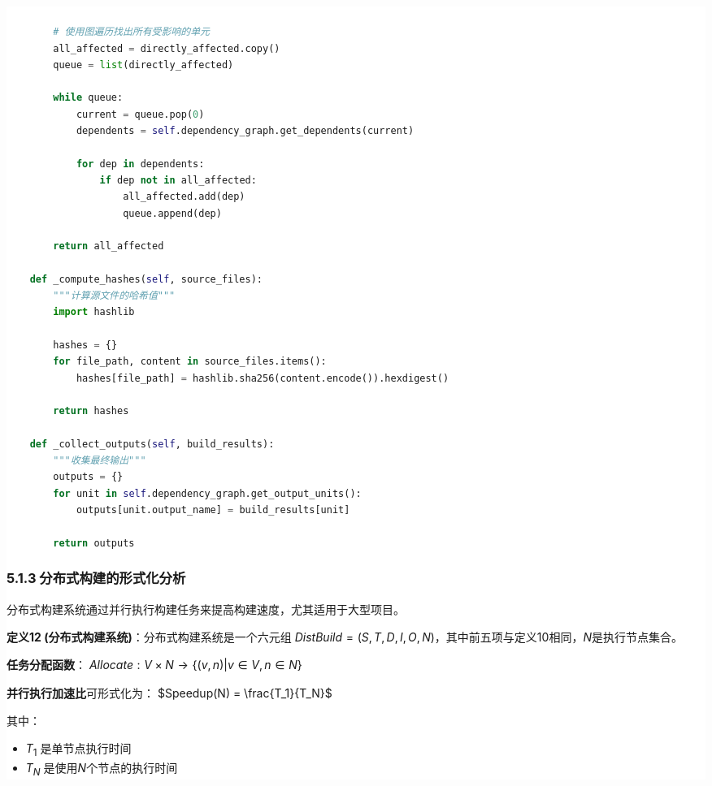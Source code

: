 ```python
        
        # 使用图遍历找出所有受影响的单元
        all_affected = directly_affected.copy()
        queue = list(directly_affected)
        
        while queue:
            current = queue.pop(0)
            dependents = self.dependency_graph.get_dependents(current)
            
            for dep in dependents:
                if dep not in all_affected:
                    all_affected.add(dep)
                    queue.append(dep)
        
        return all_affected
    
    def _compute_hashes(self, source_files):
        """计算源文件的哈希值"""
        import hashlib
        
        hashes = {}
        for file_path, content in source_files.items():
            hashes[file_path] = hashlib.sha256(content.encode()).hexdigest()
        
        return hashes
    
    def _collect_outputs(self, build_results):
        """收集最终输出"""
        outputs = {}
        for unit in self.dependency_graph.get_output_units():
            outputs[unit.output_name] = build_results[unit]
        
        return outputs

```

### 5.1.3 分布式构建的形式化分析

分布式构建系统通过并行执行构建任务来提高构建速度，尤其适用于大型项目。

**定义12 (分布式构建系统)**：分布式构建系统是一个六元组 $DistBuild = (S, T, D, I, O, N)$，其中前五项与定义10相同，$N$是执行节点集合。

**任务分配函数**：
$Allocate: V \times N \rightarrow \{(v, n) | v \in V, n \in N\}$

**并行执行加速比**可形式化为：
$Speedup(N) = \frac{T_1}{T_N}$

其中：

- $T_1$ 是单节点执行时间
- $T_N$ 是使用$N$个节点的执行时间
